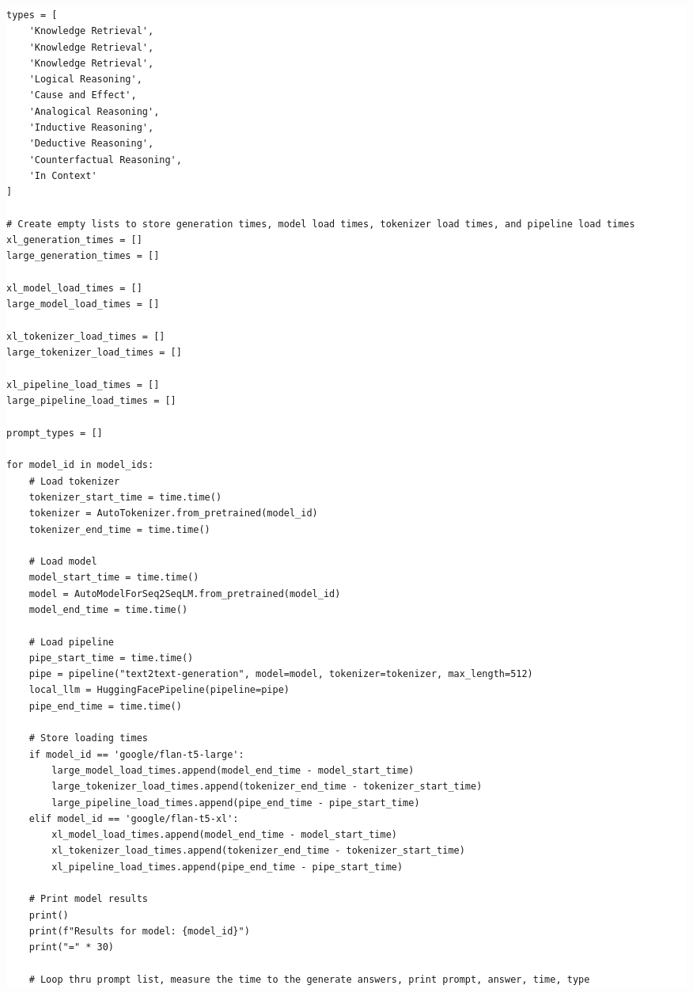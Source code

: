 ```
types = [
    'Knowledge Retrieval',
    'Knowledge Retrieval',
    'Knowledge Retrieval',
    'Logical Reasoning',
    'Cause and Effect',
    'Analogical Reasoning',
    'Inductive Reasoning',
    'Deductive Reasoning',
    'Counterfactual Reasoning',
    'In Context'
]

# Create empty lists to store generation times, model load times, tokenizer load times, and pipeline load times
xl_generation_times = []
large_generation_times = []

xl_model_load_times = []
large_model_load_times = []

xl_tokenizer_load_times = []
large_tokenizer_load_times = []

xl_pipeline_load_times = []
large_pipeline_load_times = []

prompt_types = []

for model_id in model_ids:
    # Load tokenizer
    tokenizer_start_time = time.time()
    tokenizer = AutoTokenizer.from_pretrained(model_id)
    tokenizer_end_time = time.time()

    # Load model
    model_start_time = time.time()
    model = AutoModelForSeq2SeqLM.from_pretrained(model_id)
    model_end_time = time.time()

    # Load pipeline
    pipe_start_time = time.time()
    pipe = pipeline("text2text-generation", model=model, tokenizer=tokenizer, max_length=512)
    local_llm = HuggingFacePipeline(pipeline=pipe)
    pipe_end_time = time.time()

    # Store loading times
    if model_id == 'google/flan-t5-large':
        large_model_load_times.append(model_end_time - model_start_time)
        large_tokenizer_load_times.append(tokenizer_end_time - tokenizer_start_time)
        large_pipeline_load_times.append(pipe_end_time - pipe_start_time)
    elif model_id == 'google/flan-t5-xl':
        xl_model_load_times.append(model_end_time - model_start_time)
        xl_tokenizer_load_times.append(tokenizer_end_time - tokenizer_start_time)
        xl_pipeline_load_times.append(pipe_end_time - pipe_start_time)

    # Print model results
    print()
    print(f"Results for model: {model_id}")
    print("=" * 30)

    # Loop thru prompt list, measure the time to the generate answers, print prompt, answer, time, type
```